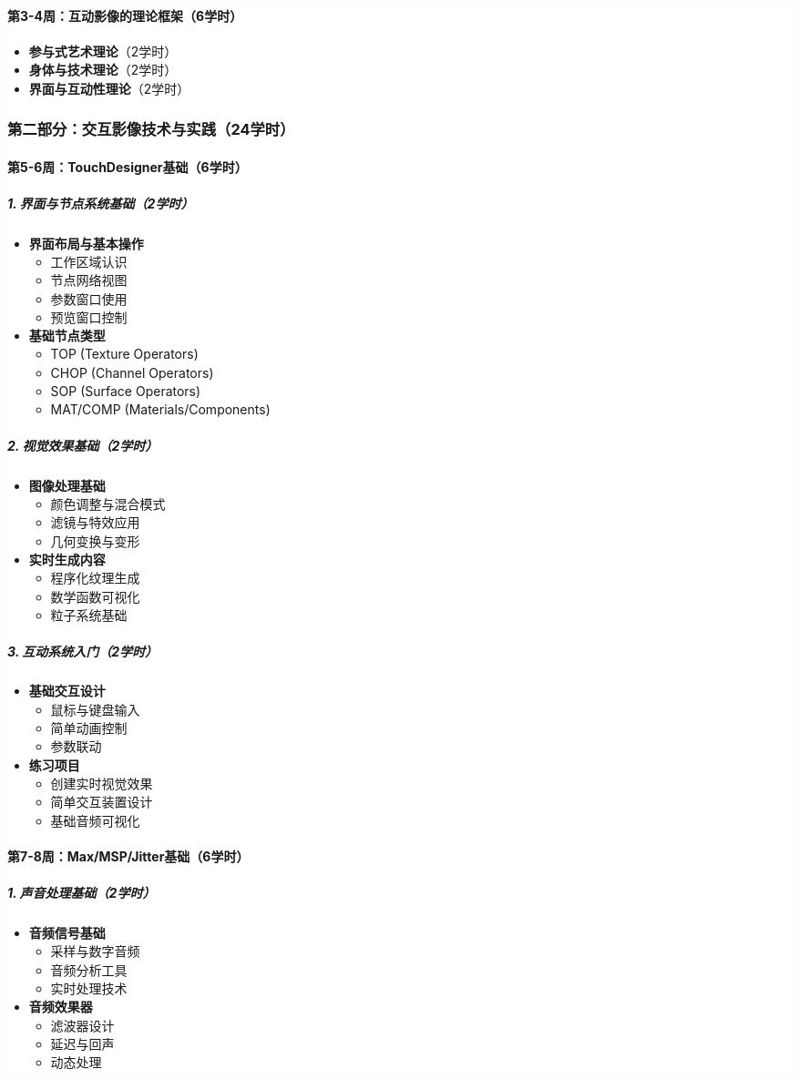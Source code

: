 #### 第3-4周：互动影像的理论框架（6学时）

- **参与式艺术理论**（2学时）
- **身体与技术理论**（2学时）
- **界面与互动性理论**（2学时）

### 第二部分：交互影像技术与实践（24学时）

#### 第5-6周：TouchDesigner基础（6学时）

##### 1. 界面与节点系统基础（2学时）
- **界面布局与基本操作**
  - 工作区域认识
  - 节点网络视图
  - 参数窗口使用
  - 预览窗口控制
- **基础节点类型**
  - TOP (Texture Operators)
  - CHOP (Channel Operators) 
  - SOP (Surface Operators)
  - MAT/COMP (Materials/Components)

##### 2. 视觉效果基础（2学时）
- **图像处理基础**
  - 颜色调整与混合模式
  - 滤镜与特效应用
  - 几何变换与变形
- **实时生成内容**
  - 程序化纹理生成
  - 数学函数可视化
  - 粒子系统基础

##### 3. 互动系统入门（2学时）
- **基础交互设计**
  - 鼠标与键盘输入
  - 简单动画控制
  - 参数联动
- **练习项目**
  - 创建实时视觉效果
  - 简单交互装置设计
  - 基础音频可视化

#### 第7-8周：Max/MSP/Jitter基础（6学时）

##### 1. 声音处理基础（2学时）

- **音频信号基础**
  - 采样与数字音频
  - 音频分析工具
  - 实时处理技术
- **音频效果器**
  - 滤波器设计
  - 延迟与回声
  - 动态处理
